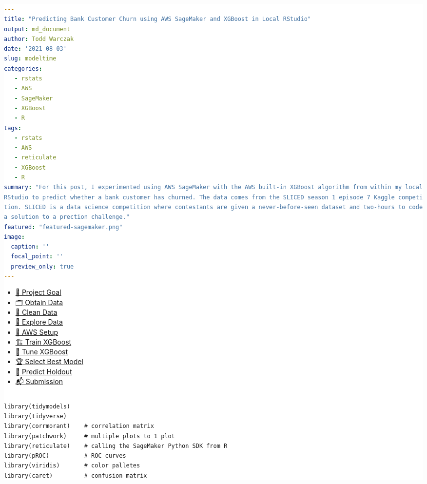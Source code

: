 ```yaml
---
title: "Predicting Bank Customer Churn using AWS SageMaker and XGBoost in Local RStudio"
output: md_document
author: Todd Warczak
date: '2021-08-03'
slug: modeltime
categories:
   - rstats
   - AWS
   - SageMaker
   - XGBoost
   - R
tags:
   - rstats
   - AWS
   - reticulate
   - XGBoost
   - R
summary: "For this post, I experimented using AWS SageMaker with the AWS built-in XGBoost algorithm from within my local RStudio to predict whether a bank customer has churned. The data comes from the SLICED season 1 episode 7 Kaggle competition. SLICED is a data science competition where contestants are given a never-before-seen dataset and two-hours to code a solution to a prection challenge."
featured: "featured-sagemaker.png"
image:
  caption: ''
  focal_point: ''
  preview_only: true
---
```


-   [🥅 Project Goal](#goal)
-   [🗂 Obtain Data](#data)
-   [🛁 Clean Data](#clean)
-   [🔭 Explore Data](#explore)
-   [🧮 AWS Setup](#aws)
-   [🏗 Train XGBoost](#build)
-   [🔧 Tune XGBoost](#tune)
-   [🏆 Select Best Model](#best)
-   [🎯 Predict Holdout](#holdout)
-   [📬 Submission](#submit)

##      
    
    library(tidymodels)
    library(tidyverse)
    library(corrmorant)    # correlation matrix
    library(patchwork)     # multiple plots to 1 plot
    library(reticulate)    # calling the SageMaker Python SDK from R
    library(pROC)          # ROC curves
    library(viridis)       # color palletes
    library(caret)         # confusion matrix
    